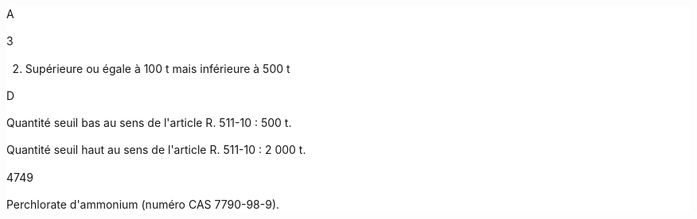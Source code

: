 </td>
        <td valign="top" align="left">

A

</td>
        <td align="left" valign="top">

3 

</td>
        <td valign="top" align="left">
        </td><td align="left" valign="top">
      </td></tr>
      <tr>
        <td>

2. Supérieure ou égale à 100 t mais inférieure à 500 t 

</td>
        <td align="center">D</td>
        <td align="center">
        </td><td>
        </td><td>
      </td></tr>
      <tr>
        <td>

Quantité seuil bas au sens de l'article R. 511-10 : 500 t. 

Quantité seuil haut au sens de l'article R. 511-10 : 2 000 t. 

</td>
        <td align="center">
        </td><td align="center">
        </td><td>
        </td><td>
      </td></tr>
      <tr valign="top">
        <td align="center" rowspan="3">

4749

</td>
        <td>

Perchlorate d'ammonium (numéro CAS 7790-98-9). 

</td>
        <td align="center">
        </td><td align="center">
        </td><td>
        </td><td>
      </td></tr>
      <tr>
        <td>
